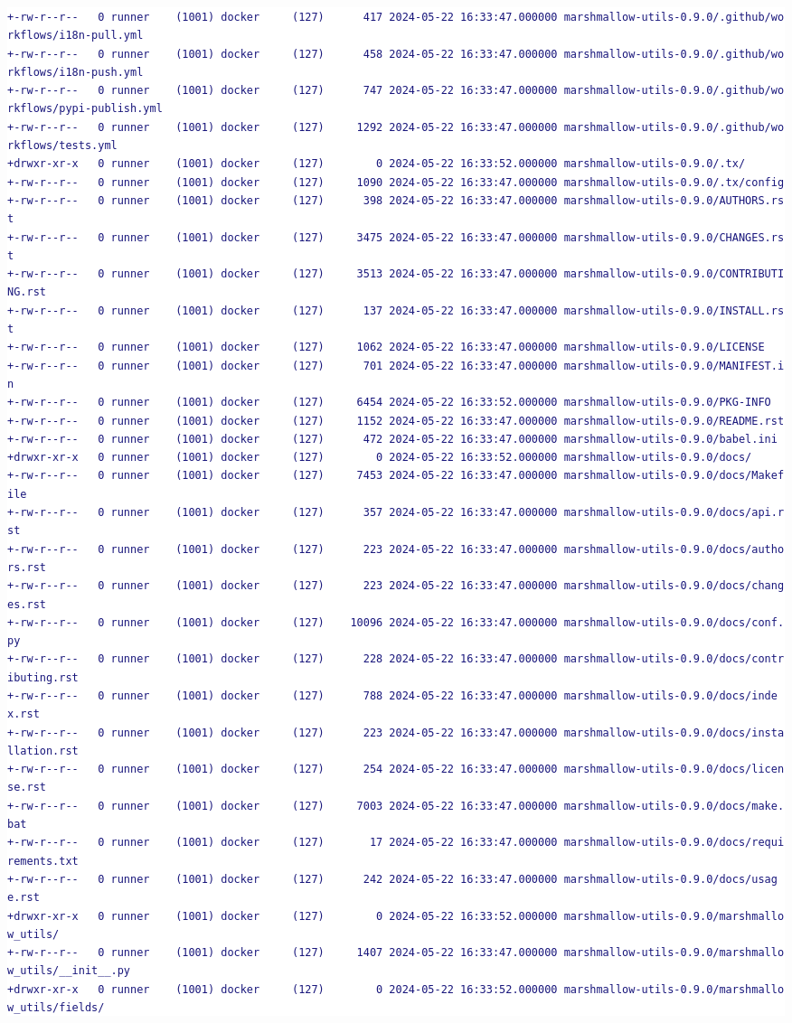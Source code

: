 ```diff
+-rw-r--r--   0 runner    (1001) docker     (127)      417 2024-05-22 16:33:47.000000 marshmallow-utils-0.9.0/.github/workflows/i18n-pull.yml
+-rw-r--r--   0 runner    (1001) docker     (127)      458 2024-05-22 16:33:47.000000 marshmallow-utils-0.9.0/.github/workflows/i18n-push.yml
+-rw-r--r--   0 runner    (1001) docker     (127)      747 2024-05-22 16:33:47.000000 marshmallow-utils-0.9.0/.github/workflows/pypi-publish.yml
+-rw-r--r--   0 runner    (1001) docker     (127)     1292 2024-05-22 16:33:47.000000 marshmallow-utils-0.9.0/.github/workflows/tests.yml
+drwxr-xr-x   0 runner    (1001) docker     (127)        0 2024-05-22 16:33:52.000000 marshmallow-utils-0.9.0/.tx/
+-rw-r--r--   0 runner    (1001) docker     (127)     1090 2024-05-22 16:33:47.000000 marshmallow-utils-0.9.0/.tx/config
+-rw-r--r--   0 runner    (1001) docker     (127)      398 2024-05-22 16:33:47.000000 marshmallow-utils-0.9.0/AUTHORS.rst
+-rw-r--r--   0 runner    (1001) docker     (127)     3475 2024-05-22 16:33:47.000000 marshmallow-utils-0.9.0/CHANGES.rst
+-rw-r--r--   0 runner    (1001) docker     (127)     3513 2024-05-22 16:33:47.000000 marshmallow-utils-0.9.0/CONTRIBUTING.rst
+-rw-r--r--   0 runner    (1001) docker     (127)      137 2024-05-22 16:33:47.000000 marshmallow-utils-0.9.0/INSTALL.rst
+-rw-r--r--   0 runner    (1001) docker     (127)     1062 2024-05-22 16:33:47.000000 marshmallow-utils-0.9.0/LICENSE
+-rw-r--r--   0 runner    (1001) docker     (127)      701 2024-05-22 16:33:47.000000 marshmallow-utils-0.9.0/MANIFEST.in
+-rw-r--r--   0 runner    (1001) docker     (127)     6454 2024-05-22 16:33:52.000000 marshmallow-utils-0.9.0/PKG-INFO
+-rw-r--r--   0 runner    (1001) docker     (127)     1152 2024-05-22 16:33:47.000000 marshmallow-utils-0.9.0/README.rst
+-rw-r--r--   0 runner    (1001) docker     (127)      472 2024-05-22 16:33:47.000000 marshmallow-utils-0.9.0/babel.ini
+drwxr-xr-x   0 runner    (1001) docker     (127)        0 2024-05-22 16:33:52.000000 marshmallow-utils-0.9.0/docs/
+-rw-r--r--   0 runner    (1001) docker     (127)     7453 2024-05-22 16:33:47.000000 marshmallow-utils-0.9.0/docs/Makefile
+-rw-r--r--   0 runner    (1001) docker     (127)      357 2024-05-22 16:33:47.000000 marshmallow-utils-0.9.0/docs/api.rst
+-rw-r--r--   0 runner    (1001) docker     (127)      223 2024-05-22 16:33:47.000000 marshmallow-utils-0.9.0/docs/authors.rst
+-rw-r--r--   0 runner    (1001) docker     (127)      223 2024-05-22 16:33:47.000000 marshmallow-utils-0.9.0/docs/changes.rst
+-rw-r--r--   0 runner    (1001) docker     (127)    10096 2024-05-22 16:33:47.000000 marshmallow-utils-0.9.0/docs/conf.py
+-rw-r--r--   0 runner    (1001) docker     (127)      228 2024-05-22 16:33:47.000000 marshmallow-utils-0.9.0/docs/contributing.rst
+-rw-r--r--   0 runner    (1001) docker     (127)      788 2024-05-22 16:33:47.000000 marshmallow-utils-0.9.0/docs/index.rst
+-rw-r--r--   0 runner    (1001) docker     (127)      223 2024-05-22 16:33:47.000000 marshmallow-utils-0.9.0/docs/installation.rst
+-rw-r--r--   0 runner    (1001) docker     (127)      254 2024-05-22 16:33:47.000000 marshmallow-utils-0.9.0/docs/license.rst
+-rw-r--r--   0 runner    (1001) docker     (127)     7003 2024-05-22 16:33:47.000000 marshmallow-utils-0.9.0/docs/make.bat
+-rw-r--r--   0 runner    (1001) docker     (127)       17 2024-05-22 16:33:47.000000 marshmallow-utils-0.9.0/docs/requirements.txt
+-rw-r--r--   0 runner    (1001) docker     (127)      242 2024-05-22 16:33:47.000000 marshmallow-utils-0.9.0/docs/usage.rst
+drwxr-xr-x   0 runner    (1001) docker     (127)        0 2024-05-22 16:33:52.000000 marshmallow-utils-0.9.0/marshmallow_utils/
+-rw-r--r--   0 runner    (1001) docker     (127)     1407 2024-05-22 16:33:47.000000 marshmallow-utils-0.9.0/marshmallow_utils/__init__.py
+drwxr-xr-x   0 runner    (1001) docker     (127)        0 2024-05-22 16:33:52.000000 marshmallow-utils-0.9.0/marshmallow_utils/fields/
```